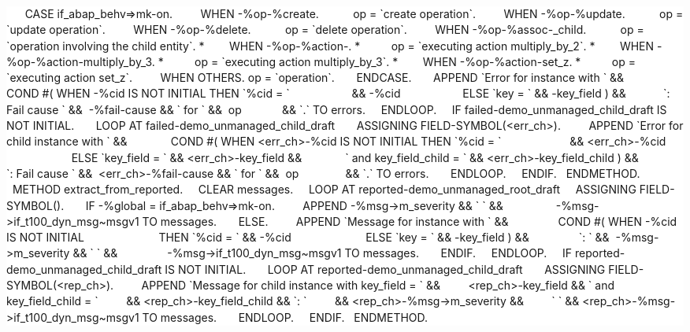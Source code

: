      CASE if\_abap\_behv=>mk-on.
        WHEN <err>-%op-%create.
          op = \`create operation\`.
        WHEN <err>-%op-%update.
          op = \`update operation\`.
        WHEN <err>-%op-%delete.
          op = \`delete operation\`.
        WHEN <err>-%op-%assoc-\_child.
          op = \`operation involving the child entity\`.
\*        WHEN <err>-%op-%action-.
\*          op = \`executing action multiply\_by\_2\`.
\*        WHEN <err>-%op-%action-multiply\_by\_3.
\*          op = \`executing action multiply\_by\_3\`.
\*        WHEN <err>-%op-%action-set\_z.
\*          op = \`executing action set\_z\`.
        WHEN OTHERS. op = \`operation\`.
      ENDCASE.
      APPEND \`Error for instance with \` &&
           COND #( WHEN <err>-%cid IS NOT INITIAL THEN \`%cid = \`
                   && <err>-%cid
                   ELSE \`key = \` && <err>-key\_field ) &&
           \`: Fail cause \` &&  <err>-%fail-cause && \` for \` &&  op
            && \`.\` TO errors.
    ENDLOOP.
    IF failed-demo\_unmanaged\_child\_draft IS NOT INITIAL.
      LOOP AT failed-demo\_unmanaged\_child\_draft
      ASSIGNING FIELD-SYMBOL(<err\_ch>).
        APPEND \`Error for child instance with \` &&
             COND #( WHEN <err\_ch>-%cid IS NOT INITIAL THEN \`%cid = \`
                     && <err\_ch>-%cid
                     ELSE \`key\_field = \` && <err\_ch>-key\_field &&
             \` and key\_field\_child = \` && <err\_ch>-key\_field\_child ) &&
             \`: Fail cause \` &&  <err\_ch>-%fail-cause && \` for \` &&  op
              && \`.\` TO errors.
      ENDLOOP.
    ENDIF.
  ENDMETHOD.
  METHOD extract\_from\_reported.
    CLEAR messages.
    LOOP AT reported-demo\_unmanaged\_root\_draft
    ASSIGNING FIELD-SYMBOL(<rep>).
      IF <rep>-%global = if\_abap\_behv=>mk-on.
        APPEND <rep>-%msg->m\_severity && \` \` &&
                <rep>-%msg->if\_t100\_dyn\_msg~msgv1 TO messages.
      ELSE.
        APPEND \`Message for instance with \` &&
               COND #( WHEN <rep>-%cid IS NOT INITIAL
                       THEN \`%cid = \` && <rep>-%cid
                       ELSE \`key = \` && <rep>-key\_field ) &&
               \`: \` &&  <rep>-%msg->m\_severity && \` \` &&
               <rep>-%msg->if\_t100\_dyn\_msg~msgv1 TO messages.
      ENDIF.
    ENDLOOP.
    IF reported-demo\_unmanaged\_child\_draft IS NOT INITIAL.
      LOOP AT reported-demo\_unmanaged\_child\_draft
      ASSIGNING FIELD-SYMBOL(<rep\_ch>).
        APPEND \`Message for child instance with key\_field = \` &&
        <rep\_ch>-key\_field && \` and key\_field\_child = \`
        && <rep\_ch>-key\_field\_child && \`: \`
        && <rep\_ch>-%msg->m\_severity &&
        \` \` && <rep\_ch>-%msg->if\_t100\_dyn\_msg~msgv1 TO messages.
      ENDLOOP.
    ENDIF.
  ENDMETHOD.
